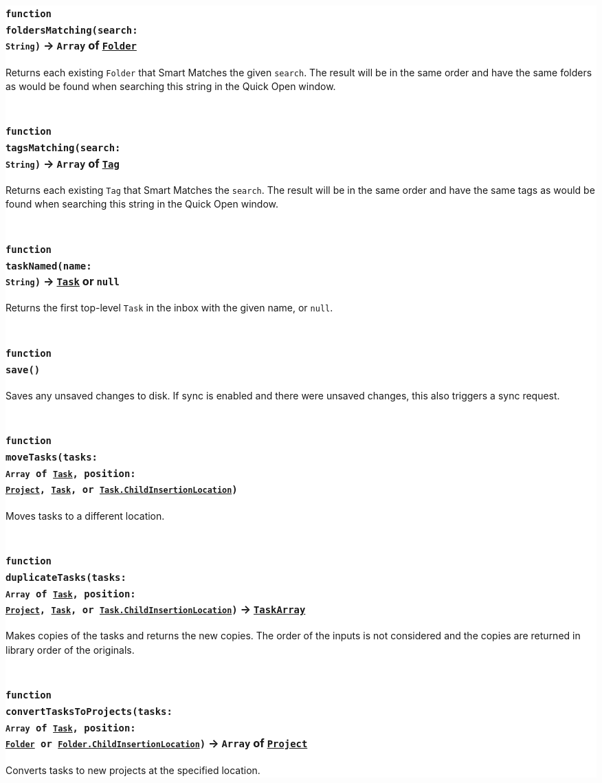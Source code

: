 
### <code>function <a name='OFMXMLDataStore.foldersMatching'>foldersMatching</a>(search: `String`)</code> → `Array` of [`Folder`](#Folder)
 Returns each existing `Folder` that Smart Matches the given `search`. The result will be in the same order and have the same folders as would be found when searching this string in the Quick Open window.
<br/><br/>


### <code>function <a name='OFMXMLDataStore.tagsMatching'>tagsMatching</a>(search: `String`)</code> → `Array` of [`Tag`](#Tag)
 Returns each existing `Tag` that Smart Matches the `search`. The result will be in the same order and have the same tags as would be found when searching this string in the Quick Open window.
<br/><br/>


### <code>function <a name='OFMXMLDataStore.taskNamed'>taskNamed</a>(name: `String`)</code> → [`Task`](#Task) or `null`
 Returns the first top-level `Task` in the inbox with the given name, or `null`.
<br/><br/>


### <code>function <a name='OFMXMLDataStore.save'>save</a>()</code>
 Saves any unsaved changes to disk. If sync is enabled and there were unsaved changes, this also triggers a sync request.
<br/><br/>


### <code>function <a name='OFMXMLDataStore.moveTasks'>moveTasks</a>(tasks: `Array` of [`Task`](#Task), position: [`Project`](#Project), [`Task`](#Task), or [`Task.ChildInsertionLocation`](#Task.ChildInsertionLocation))</code>
 Moves tasks to a different location.
<br/><br/>


### <code>function <a name='OFMXMLDataStore.duplicateTasks'>duplicateTasks</a>(tasks: `Array` of [`Task`](#Task), position: [`Project`](#Project), [`Task`](#Task), or [`Task.ChildInsertionLocation`](#Task.ChildInsertionLocation))</code> → [`TaskArray`](#TaskArray)
 Makes copies of the tasks and returns the new copies. The order of the inputs is not considered and the copies are returned in library order of the originals.
<br/><br/>


### <code>function <a name='OFMXMLDataStore.convertTasksToProjects'>convertTasksToProjects</a>(tasks: `Array` of [`Task`](#Task), position: [`Folder`](#Folder) or [`Folder.ChildInsertionLocation`](#Folder.ChildInsertionLocation))</code> → `Array` of [`Project`](#Project)
 Converts tasks to new projects at the specified location.
